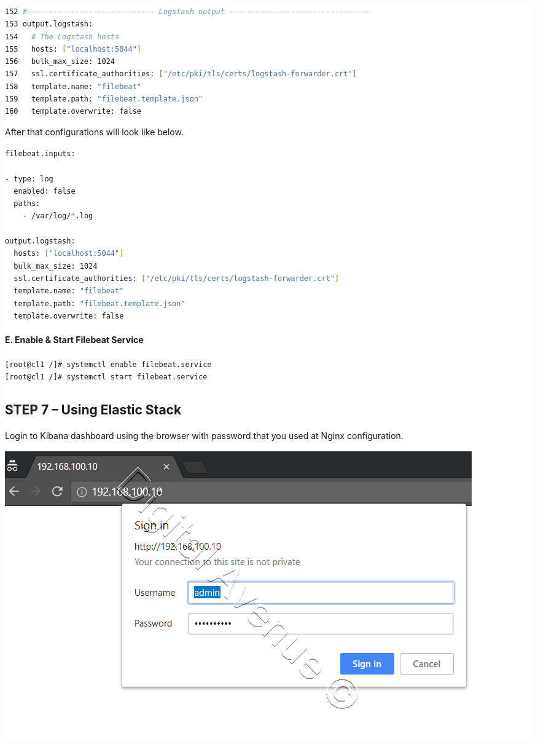```bash
152 #----------------------------- Logstash output --------------------------------
153 output.logstash:
154   # The Logstash hosts
155   hosts: ["localhost:5044"]
156   bulk_max_size: 1024
157   ssl.certificate_authorities: ["/etc/pki/tls/certs/logstash-forwarder.crt"]
158   template.name: "filebeat"
159   template.path: "filebeat.template.json"
160   template.overwrite: false

```
After that configurations will look like below.

```bash
filebeat.inputs:

- type: log
  enabled: false
  paths:
    - /var/log/*.log
    
output.logstash:
  hosts: ["localhost:5044"]
  bulk_max_size: 1024
  ssl.certificate_authorities: ["/etc/pki/tls/certs/logstash-forwarder.crt"]
  template.name: "filebeat"
  template.path: "filebeat.template.json"
  template.overwrite: false
```

#### E. Enable & Start Filebeat Service

```bash
[root@cl1 /]# systemctl enable filebeat.service 
[root@cl1 /]# systemctl start filebeat.service
```

## STEP 7 – Using Elastic Stack
Login to Kibana dashboard using the browser with password that you used at Nginx configuration.

<img src="/assets/img/post-imgs/elk-stack/image021.png" width="auto" alt="Digital Avenue DevOps Tutorials">